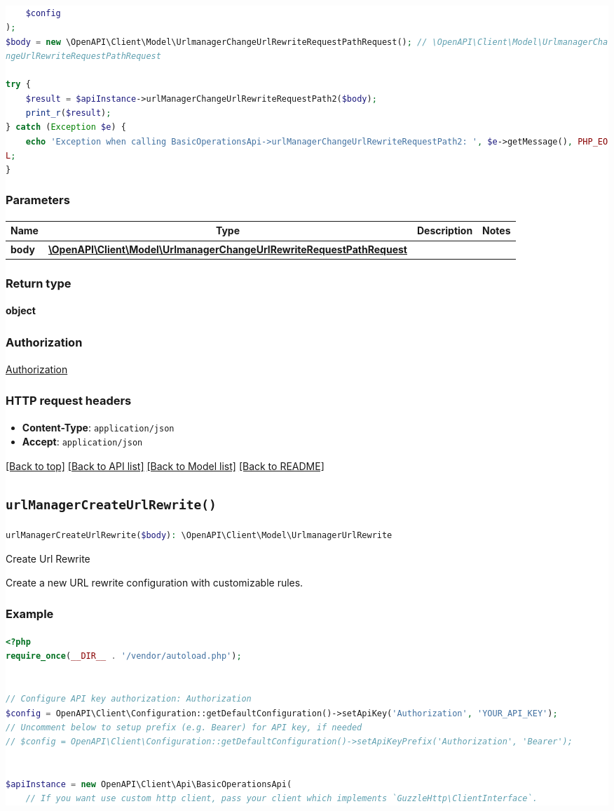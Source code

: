 ```php
    $config
);
$body = new \OpenAPI\Client\Model\UrlmanagerChangeUrlRewriteRequestPathRequest(); // \OpenAPI\Client\Model\UrlmanagerChangeUrlRewriteRequestPathRequest

try {
    $result = $apiInstance->urlManagerChangeUrlRewriteRequestPath2($body);
    print_r($result);
} catch (Exception $e) {
    echo 'Exception when calling BasicOperationsApi->urlManagerChangeUrlRewriteRequestPath2: ', $e->getMessage(), PHP_EOL;
}
```

### Parameters

| Name | Type | Description  | Notes |
| ------------- | ------------- | ------------- | ------------- |
| **body** | [**\OpenAPI\Client\Model\UrlmanagerChangeUrlRewriteRequestPathRequest**](../Model/UrlmanagerChangeUrlRewriteRequestPathRequest.md)|  | |

### Return type

**object**

### Authorization

[Authorization](../../README.md#Authorization)

### HTTP request headers

- **Content-Type**: `application/json`
- **Accept**: `application/json`

[[Back to top]](#) [[Back to API list]](../../README.md#endpoints)
[[Back to Model list]](../../README.md#models)
[[Back to README]](../../README.md)

## `urlManagerCreateUrlRewrite()`

```php
urlManagerCreateUrlRewrite($body): \OpenAPI\Client\Model\UrlmanagerUrlRewrite
```

Create Url Rewrite

Create a new URL rewrite configuration with customizable rules.

### Example

```php
<?php
require_once(__DIR__ . '/vendor/autoload.php');


// Configure API key authorization: Authorization
$config = OpenAPI\Client\Configuration::getDefaultConfiguration()->setApiKey('Authorization', 'YOUR_API_KEY');
// Uncomment below to setup prefix (e.g. Bearer) for API key, if needed
// $config = OpenAPI\Client\Configuration::getDefaultConfiguration()->setApiKeyPrefix('Authorization', 'Bearer');


$apiInstance = new OpenAPI\Client\Api\BasicOperationsApi(
    // If you want use custom http client, pass your client which implements `GuzzleHttp\ClientInterface`.
```